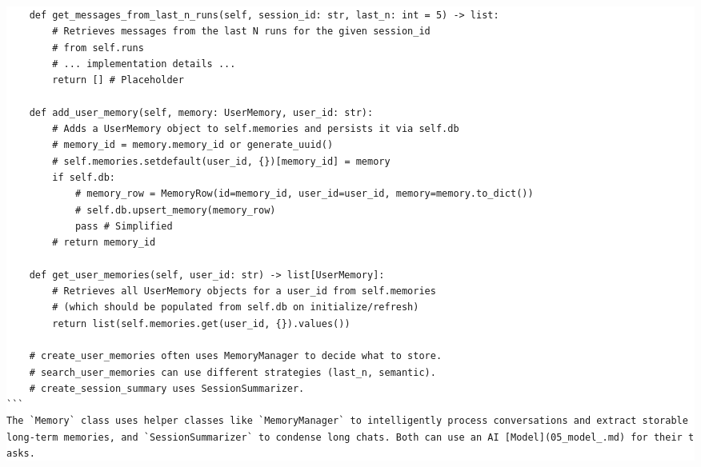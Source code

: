         def get_messages_from_last_n_runs(self, session_id: str, last_n: int = 5) -> list:
            # Retrieves messages from the last N runs for the given session_id
            # from self.runs
            # ... implementation details ...
            return [] # Placeholder

        def add_user_memory(self, memory: UserMemory, user_id: str):
            # Adds a UserMemory object to self.memories and persists it via self.db
            # memory_id = memory.memory_id or generate_uuid()
            # self.memories.setdefault(user_id, {})[memory_id] = memory
            if self.db:
                # memory_row = MemoryRow(id=memory_id, user_id=user_id, memory=memory.to_dict())
                # self.db.upsert_memory(memory_row)
                pass # Simplified
            # return memory_id
        
        def get_user_memories(self, user_id: str) -> list[UserMemory]:
            # Retrieves all UserMemory objects for a user_id from self.memories
            # (which should be populated from self.db on initialize/refresh)
            return list(self.memories.get(user_id, {}).values())

        # create_user_memories often uses MemoryManager to decide what to store.
        # search_user_memories can use different strategies (last_n, semantic).
        # create_session_summary uses SessionSummarizer.
    ```
    The `Memory` class uses helper classes like `MemoryManager` to intelligently process conversations and extract storable long-term memories, and `SessionSummarizer` to condense long chats. Both can use an AI [Model](05_model_.md) for their tasks.
